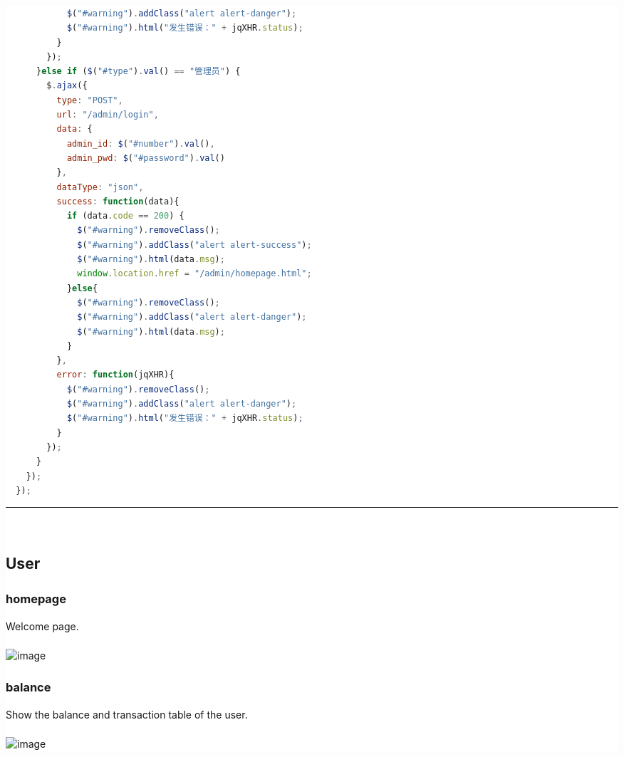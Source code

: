 ```js
            $("#warning").addClass("alert alert-danger");
            $("#warning").html("发生错误：" + jqXHR.status);
          }
        });
      }else if ($("#type").val() == "管理员") {
        $.ajax({
          type: "POST",
          url: "/admin/login",
          data: {
            admin_id: $("#number").val(),
            admin_pwd: $("#password").val()
          },
          dataType: "json",
          success: function(data){
            if (data.code == 200) {
              $("#warning").removeClass();
              $("#warning").addClass("alert alert-success");
              $("#warning").html(data.msg);
              window.location.href = "/admin/homepage.html";
            }else{
              $("#warning").removeClass();
              $("#warning").addClass("alert alert-danger");
              $("#warning").html(data.msg);
            }
          },
          error: function(jqXHR){
            $("#warning").removeClass();
            $("#warning").addClass("alert alert-danger");
            $("#warning").html("发生错误：" + jqXHR.status);
          }
        });
      }
    });
  });
```

---
<br>

## User

### homepage
Welcome page.
<br>
<br>
![image](https://raw.githubusercontent.com/FecoDoo/University-IDcard/master/images/user/5.png)

### balance
Show the balance and transaction table of the user.
<br>
<br>
![image](https://raw.githubusercontent.com/FecoDoo/University-IDcard/master/images/user/6.png)
